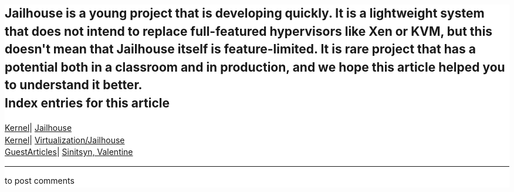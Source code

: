 Jailhouse is a young project that is developing quickly. It is a lightweight system that does not intend to replace full-featured hypervisors like Xen or KVM, but this doesn't mean that Jailhouse itself is feature-limited. It is rare project that has a potential both in a classroom and in production, and we hope this article helped you to understand it better.  
Index entries for this article  
---  
[Kernel](/Kernel/Index)| [Jailhouse](/Kernel/Index#Jailhouse)  
[Kernel](/Kernel/Index)| [Virtualization/Jailhouse](/Kernel/Index#Virtualization-Jailhouse)  
[GuestArticles](/Archives/GuestIndex/)| [Sinitsyn, Valentine](/Archives/GuestIndex/#Sinitsyn_Valentine)  
  


* * *

to post comments 
